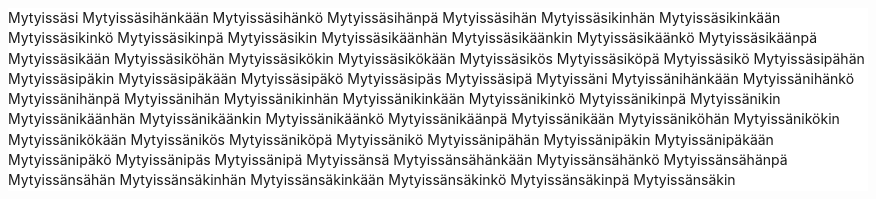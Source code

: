 Mytyissäsi
Mytyissäsihänkään
Mytyissäsihänkö
Mytyissäsihänpä
Mytyissäsihän
Mytyissäsikinhän
Mytyissäsikinkään
Mytyissäsikinkö
Mytyissäsikinpä
Mytyissäsikin
Mytyissäsikäänhän
Mytyissäsikäänkin
Mytyissäsikäänkö
Mytyissäsikäänpä
Mytyissäsikään
Mytyissäsiköhän
Mytyissäsikökin
Mytyissäsikökään
Mytyissäsikös
Mytyissäsiköpä
Mytyissäsikö
Mytyissäsipähän
Mytyissäsipäkin
Mytyissäsipäkään
Mytyissäsipäkö
Mytyissäsipäs
Mytyissäsipä
Mytyissäni
Mytyissänihänkään
Mytyissänihänkö
Mytyissänihänpä
Mytyissänihän
Mytyissänikinhän
Mytyissänikinkään
Mytyissänikinkö
Mytyissänikinpä
Mytyissänikin
Mytyissänikäänhän
Mytyissänikäänkin
Mytyissänikäänkö
Mytyissänikäänpä
Mytyissänikään
Mytyissäniköhän
Mytyissänikökin
Mytyissänikökään
Mytyissänikös
Mytyissäniköpä
Mytyissänikö
Mytyissänipähän
Mytyissänipäkin
Mytyissänipäkään
Mytyissänipäkö
Mytyissänipäs
Mytyissänipä
Mytyissänsä
Mytyissänsähänkään
Mytyissänsähänkö
Mytyissänsähänpä
Mytyissänsähän
Mytyissänsäkinhän
Mytyissänsäkinkään
Mytyissänsäkinkö
Mytyissänsäkinpä
Mytyissänsäkin